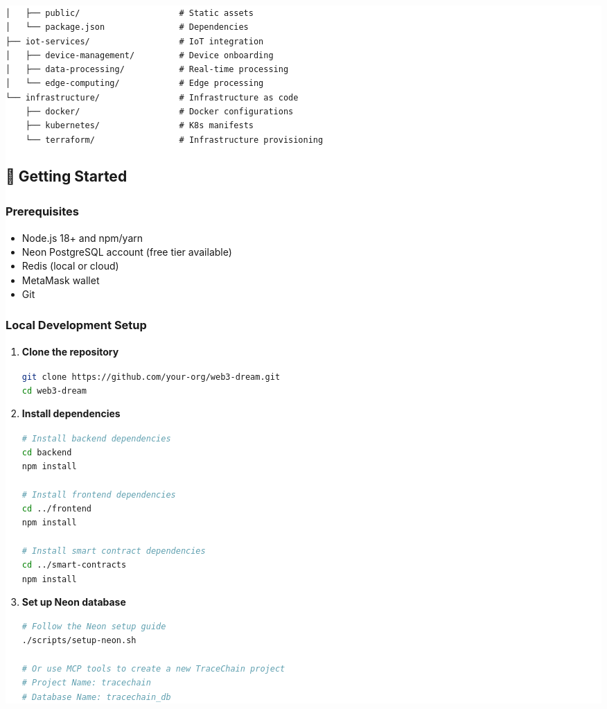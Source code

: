 ```
│   ├── public/                    # Static assets
│   └── package.json               # Dependencies
├── iot-services/                  # IoT integration
│   ├── device-management/         # Device onboarding
│   ├── data-processing/           # Real-time processing
│   └── edge-computing/            # Edge processing
└── infrastructure/                # Infrastructure as code
    ├── docker/                    # Docker configurations
    ├── kubernetes/                # K8s manifests
    └── terraform/                 # Infrastructure provisioning
```

## 🚀 Getting Started

### Prerequisites
- Node.js 18+ and npm/yarn
- Neon PostgreSQL account (free tier available)
- Redis (local or cloud)
- MetaMask wallet
- Git

### Local Development Setup

1. **Clone the repository**
   ```bash
   git clone https://github.com/your-org/web3-dream.git
   cd web3-dream
   ```

2. **Install dependencies**
   ```bash
   # Install backend dependencies
   cd backend
   npm install

   # Install frontend dependencies
   cd ../frontend
   npm install

   # Install smart contract dependencies
   cd ../smart-contracts
   npm install
   ```

3. **Set up Neon database**
   ```bash
   # Follow the Neon setup guide
   ./scripts/setup-neon.sh
   
   # Or use MCP tools to create a new TraceChain project
   # Project Name: tracechain
   # Database Name: tracechain_db
   ```
